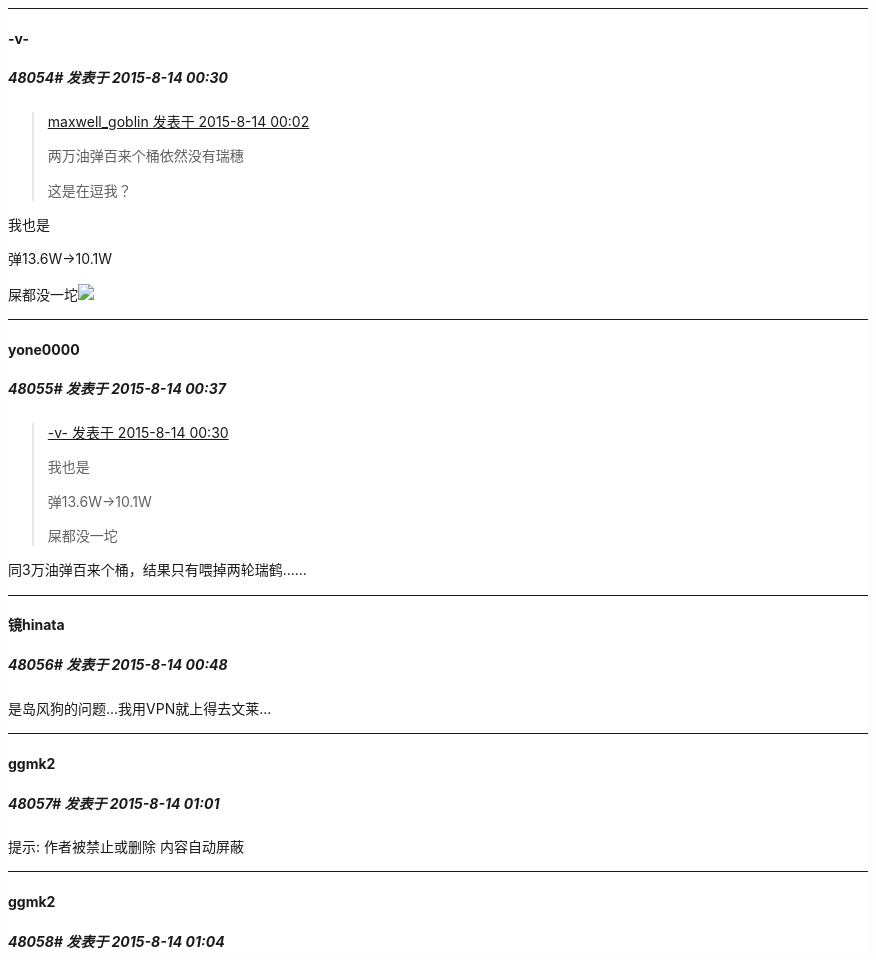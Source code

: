 
-----

####  -v-  
##### 48054#       发表于 2015-8-14 00:30


<blockquote><a href="httphttps://bbs.saraba1st.com/2b/forum.php?mod=redirect&amp;goto=findpost&amp;pid=29850995&amp;ptid=930880" target="_blank">maxwell_goblin 发表于 2015-8-14 00:02</a>

两万油弹百来个桶依然没有瑞穗


这是在逗我？</blockquote>
我也是

弹13.6W-&gt;10.1W

屎都没一坨<img src="https://static.saraba1st.com/image/smiley/nq/009.gif" referrerpolicy="no-referrer">


-----

####  yone0000  
##### 48055#       发表于 2015-8-14 00:37


<blockquote><a href="httphttps://bbs.saraba1st.com/2b/forum.php?mod=redirect&amp;goto=findpost&amp;pid=29851177&amp;ptid=930880" target="_blank">-v- 发表于 2015-8-14 00:30</a>

我也是

弹13.6W-&gt;10.1W

屎都没一坨</blockquote>
同3万油弹百来个桶，结果只有喂掉两轮瑞鹤……


-----

####  镜hinata  
##### 48056#       发表于 2015-8-14 00:48


是岛风狗的问题...我用VPN就上得去文莱...


-----

####  ggmk2  
##### 48057#       发表于 2015-8-14 01:01

提示: 作者被禁止或删除 内容自动屏蔽


-----

####  ggmk2  
##### 48058#       发表于 2015-8-14 01:04
